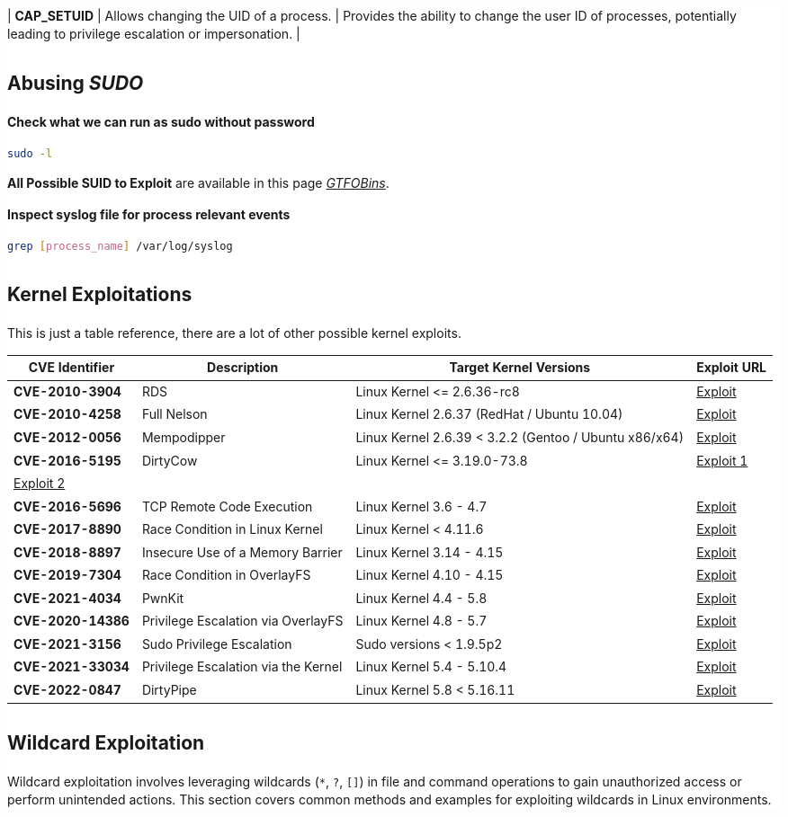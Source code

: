 | **CAP\_SETUID**             | Allows changing the UID of a process.                                                                                 | Provides the ability to change the user ID of processes, potentially leading to privilege escalation or impersonation.                                                 |

## Abusing _SUDO_

**Check what we can run as sudo without password**

```bash
sudo -l
```

**All Possible SUID to Exploit** are available in this page _[GTFOBins](https://gtfobins.github.io/)_.

**Inspect syslog file for process relevant events**

```bash
grep [process_name] /var/log/syslog
```

## Kernel Exploitations

This is just a table reference, there are a lot of other possible kernel exploits.

| **CVE Identifier** | **Description** | **Target Kernel Versions**                            | **Exploit URL**                                                       |
| ------------------ | --------------- | ----------------------------------------------------- | --------------------------------------------------------------------- |
| **CVE-2010-3904**  | RDS             | Linux Kernel <= 2.6.36-rc8                            | [Exploit](https://www.exploit-db.com/exploits/15285/)                 |
| **CVE-2010-4258**  | Full Nelson     | Linux Kernel 2.6.37 (RedHat / Ubuntu 10.04)           | [Exploit](https://www.exploit-db.com/exploits/15704/)                 |
| **CVE-2012-0056**  | Mempodipper     | Linux Kernel 2.6.39 < 3.2.2 (Gentoo / Ubuntu x86/x64) | [Exploit](https://www.exploit-db.com/exploits/17568)                  |
| **CVE-2016-5195**  | DirtyCow        | Linux Kernel <= 3.19.0-73.8                           | [Exploit 1](https://github.com/dirtycow/dirtycow.github.io/wiki/PoCs) |
[Exploit 2](https://github.com/evait-security/ClickNRoot/blob/master/1/exploit.c) |
| **CVE-2016-5696** | TCP Remote Code Execution | Linux Kernel 3.6 - 4.7 | [Exploit](https://github.com/gtworek/DirtyCow/blob/master/tcp-4.7.c) |
| **CVE-2017-8890** | Race Condition in Linux Kernel | Linux Kernel < 4.11.6 | [Exploit](https://www.exploit-db.com/exploits/42127) |
| **CVE-2018-8897** | Insecure Use of a Memory Barrier | Linux Kernel 3.14 - 4.15 | [Exploit](https://github.com/stealthc/Kernel-Exploits/tree/master/CVE-2018-8897) |
| **CVE-2019-7304** | Race Condition in OverlayFS | Linux Kernel 4.10 - 4.15 | [Exploit](https://github.com/shellphish/exploits/tree/master/CVE-2019-7304) |
| **CVE-2021-4034** | PwnKit | Linux Kernel 4.4 - 5.8 | [Exploit](https://github.com/ly4k/PwnKit) |
| **CVE-2020-14386** | Privilege Escalation via OverlayFS | Linux Kernel 4.8 - 5.7 | [Exploit](https://github.com/0x00-0x00/CVE-2020-14386) |
| **CVE-2021-3156** | Sudo Privilege Escalation | Sudo versions < 1.9.5p2 | [Exploit](https://www.exploit-db.com/exploits/49610) |
| **CVE-2021-33034** | Privilege Escalation via the Kernel | Linux Kernel 5.4 - 5.10.4 | [Exploit](https://github.com/0x00-0x00/CVE-2021-33034) |
| **CVE-2022-0847** | DirtyPipe | Linux Kernel 5.8 < 5.16.11 | [Exploit](https://www.exploit-db.com/exploits/50808) |

## Wildcard Exploitation

Wildcard exploitation involves leveraging wildcards (`*`, `?`, `[]`) in file and command operations to gain unauthorized access or perform unintended actions. This section covers common methods and examples for exploiting wildcards in Linux environments.
